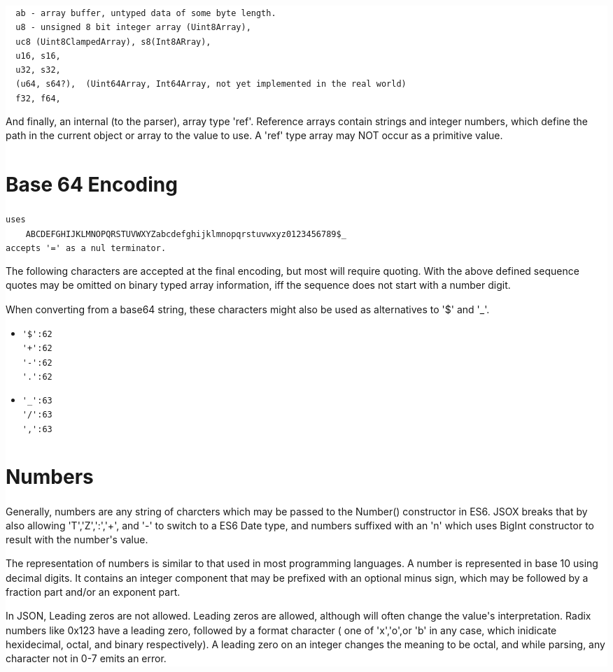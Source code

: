       ab - array buffer, untyped data of some byte length.
      u8 - unsigned 8 bit integer array (Uint8Array),
      uc8 (Uint8ClampedArray), s8(Int8ARray), 
      u16, s16, 
      u32, s32,
      (u64, s64?),  (Uint64Array, Int64Array, not yet implemented in the real world)
      f32, f64,

   And finally, an internal (to the parser), array type 'ref'.  Reference
   arrays contain strings and integer numbers, which define the path in the
   current object or array to the value to use.  A 'ref' type array may NOT
   occur as a primitive value.

# Base 64 Encoding
	uses 
		ABCDEFGHIJKLMNOPQRSTUVWXYZabcdefghijklmnopqrstuvwxyz0123456789$_
	accepts '=' as a nul terminator.
   The following characters are accepted at the final encoding, but most
	will require quoting.  With the above defined sequence quotes may be
   omitted on binary typed array information, iff the sequence does not start with a number digit.

   When converting from a base64 string, these characters might also be used as alternatives to '$' and '_'.
   
  -
		'$':62
		'+':62
		'-':62
		'.':62
  -
		'_':63
		'/':63
		',':63

# Numbers

   Generally, numbers are any string of charcters which may be passed
   to the Number() constructor in ES6.  JSOX breaks that by also 
   allowing 'T','Z',':','+', and '-' to switch to a ES6 Date type,
   and numbers suffixed with an 'n' which uses BigInt constructor
   to result with the number's value.

   The representation of numbers is similar to that used in most
   programming languages.  A number is represented in base 10 using
   decimal digits.  It contains an integer component that may be
   prefixed with an optional minus sign, which may be followed by a
   fraction part and/or an exponent part.  

   In JSON, Leading zeros are not allowed.  Leading zeros are allowed,
   although will often change the value's interpretation.  Radix numbers
   like 0x123 have a leading zero, followed by a format character ( one of
   'x','o',or 'b' in any case, which inidicate hexidecimal, octal, and binary
   respectively).  A leading zero on an integer changes the meaning to
   be octal, and while parsing, any character not in 0-7 emits an error.
